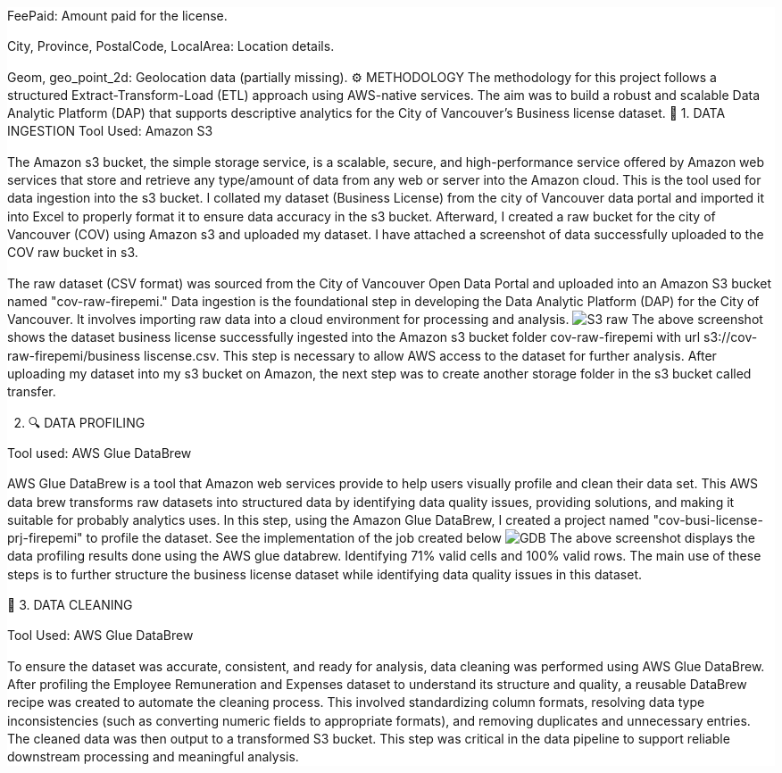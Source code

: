 FeePaid: Amount paid for the license.

City, Province, PostalCode, LocalArea: Location details.

Geom, geo_point_2d: Geolocation data (partially missing).
⚙️ METHODOLOGY
The methodology for this project follows a structured Extract-Transform-Load (ETL) approach using AWS-native services. The aim was to build a robust and scalable Data Analytic Platform (DAP) that supports descriptive analytics for the City of Vancouver’s Business license dataset.
🔽 1. DATA INGESTION
Tool Used: Amazon S3

The Amazon s3 bucket, the simple storage service, is a scalable, secure, and high-performance service offered by Amazon web services that store and retrieve any type/amount of data from any web or server into the Amazon cloud. This is the tool used for data ingestion into the s3 bucket. I collated my dataset (Business License) from the city of Vancouver data portal and imported it into Excel to properly format it to ensure data accuracy in the s3 bucket. Afterward, I created a raw bucket for the city of Vancouver (COV) using Amazon s3 and uploaded my dataset. I have attached a screenshot of data successfully uploaded to the COV raw bucket in s3. 

The raw dataset (CSV format) was sourced from the City of Vancouver Open Data Portal and uploaded into an Amazon S3 bucket named "cov-raw-firepemi."
Data ingestion is the foundational step in developing the Data Analytic Platform (DAP) for the City of Vancouver. It involves importing raw data into a cloud environment for processing and analysis.
![S3 raw](https://github.com/user-attachments/assets/0e25c08c-c86b-4966-a650-c3fddb5550ad)
The above screenshot shows the dataset business license successfully ingested into the Amazon s3 bucket folder cov-raw-firepemi with url s3://cov-raw-firepemi/business liscense.csv. This step is necessary to allow AWS access to the dataset for further analysis. After uploading my dataset into my s3 bucket on Amazon, the next step was to create another storage folder in the s3 bucket called transfer. 

2. 🔍 DATA PROFILING
   
Tool used: AWS Glue DataBrew

AWS Glue DataBrew is a tool that Amazon web services provide to help users visually profile and clean their data set. This AWS data brew transforms raw datasets into structured data by identifying data quality issues, providing solutions, and making it suitable for probably analytics uses. In this step, using the Amazon Glue DataBrew, I created a project named "cov-busi-license-prj-firepemi" to profile the dataset. See the implementation of the job created below
![GDB ](https://github.com/user-attachments/assets/b01a325c-f632-421a-a7a5-67f92751798a) 
The above screenshot displays the data profiling results done using the AWS glue databrew. Identifying 71% valid cells and 100% valid rows. The main use of these steps is to further structure the business license dataset while identifying data quality issues in this dataset.

🧹 3. DATA CLEANING

Tool Used: AWS Glue DataBrew

To ensure the dataset was accurate, consistent, and ready for analysis, data cleaning was performed using AWS Glue DataBrew. After profiling the Employee Remuneration and Expenses dataset to understand its structure and quality, a reusable DataBrew recipe was created to automate the cleaning process. This involved standardizing column formats, resolving data type inconsistencies (such as converting numeric fields to appropriate formats), and removing duplicates and unnecessary entries. The cleaned data was then output to a transformed S3 bucket. This step was critical in the data pipeline to support reliable downstream processing and meaningful analysis.
